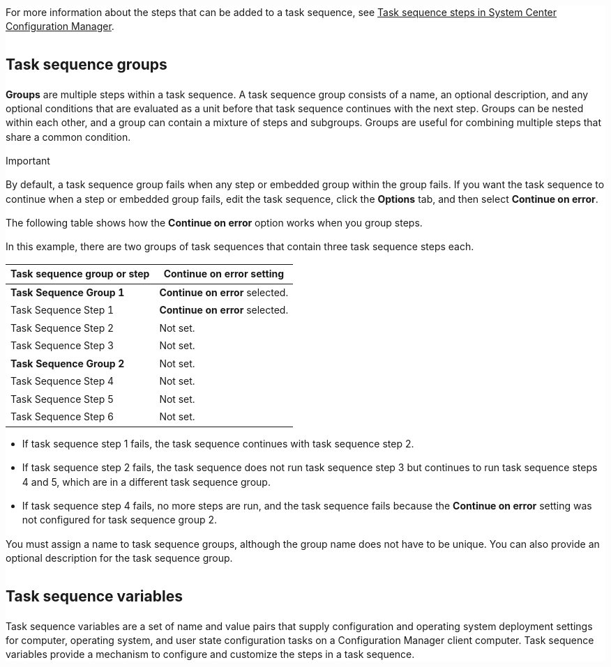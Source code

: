  For more information about the steps that can be added to a task sequence, see [Task sequence steps in System Center Configuration Manager](../../osd/understand/task-sequence-steps.md).  
  
##  <a name="BKMK_TSGroups"></a> Task sequence groups  
 **Groups** are multiple steps within a task sequence. A task sequence group consists of a name, an optional description, and any optional conditions that are evaluated as a unit before that task sequence continues with the next step. Groups can be nested within each other, and a group can contain a mixture of steps and subgroups. Groups are useful for combining multiple steps that share a common condition.  
  
> [!IMPORTANT]  
>  By default, a task sequence group fails when any step or embedded group within the group fails. If you want the task sequence to continue when a step or embedded group fails, edit the task sequence, click the **Options** tab, and then select **Continue on error**.  
  
 The following table shows how the **Continue on error** option works when you group steps.  
  
 In this example, there are two groups of task sequences that contain three task sequence steps each.  
  
|Task sequence group or step|Continue on error setting|  
|---------------------------------|-------------------------------|  
|**Task Sequence Group 1**|**Continue on error** selected.|  
|Task Sequence Step 1|**Continue on error** selected.|  
|Task Sequence Step 2|Not set.|  
|Task Sequence Step 3|Not set.|  
|**Task Sequence Group 2**|Not set.|  
|Task Sequence Step 4|Not set.|  
|Task Sequence Step 5|Not set.|  
|Task Sequence Step 6|Not set.|  
  
-   If task sequence step 1 fails, the task sequence continues with task sequence step 2.  
  
-   If task sequence step 2 fails, the task sequence does not run task sequence step 3 but continues to run task sequence steps 4 and 5, which are in a different task sequence group.  
  
-   If task sequence step 4 fails, no more steps are run, and the task sequence fails because the **Continue on error** setting was not configured for task sequence group 2.  
  
 You must assign a name to task sequence groups, although the group name does not have to be unique. You can also provide an optional description for the task sequence group.  
  
##  <a name="BKMK_TSVariables"></a> Task sequence variables  
 Task sequence variables are a set of name and value pairs that supply configuration and operating system deployment settings for computer, operating system, and user state configuration tasks on a Configuration Manager client computer. Task sequence variables provide a mechanism to configure and customize the steps in a task sequence.  
  